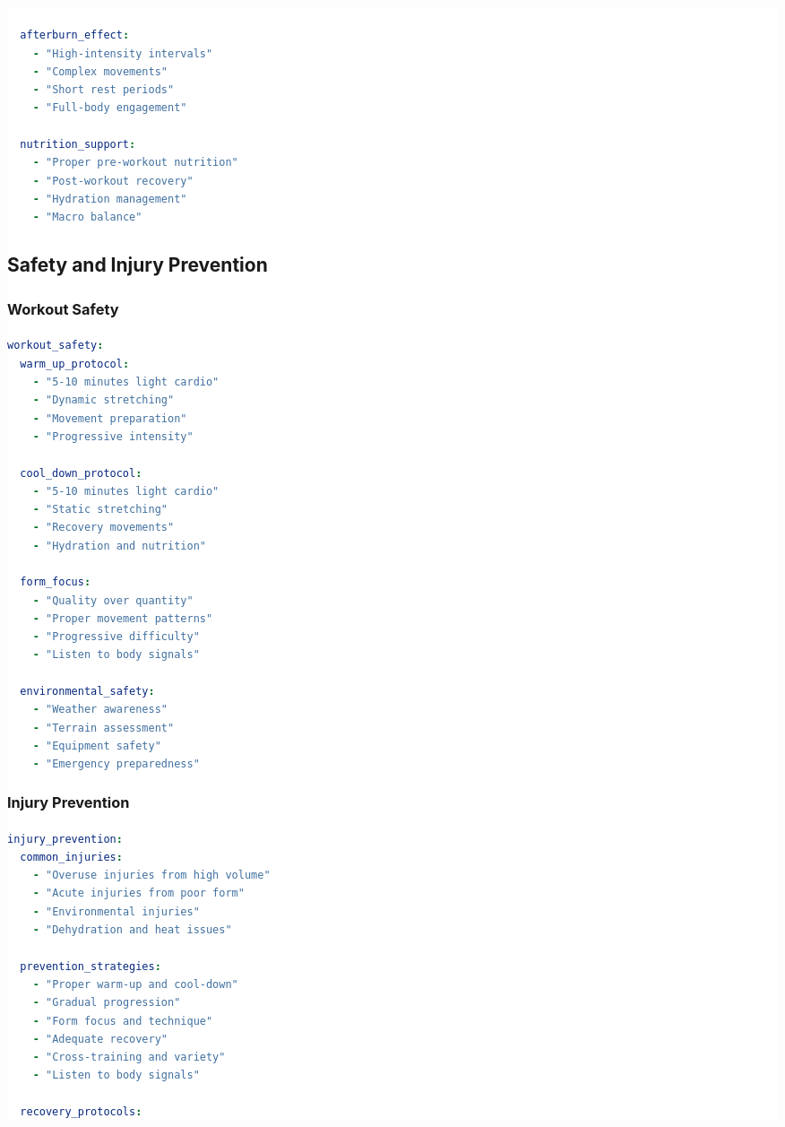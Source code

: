 ```yaml
  
  afterburn_effect:
    - "High-intensity intervals"
    - "Complex movements"
    - "Short rest periods"
    - "Full-body engagement"
  
  nutrition_support:
    - "Proper pre-workout nutrition"
    - "Post-workout recovery"
    - "Hydration management"
    - "Macro balance"
```

## Safety and Injury Prevention

### Workout Safety
```yaml
workout_safety:
  warm_up_protocol:
    - "5-10 minutes light cardio"
    - "Dynamic stretching"
    - "Movement preparation"
    - "Progressive intensity"
  
  cool_down_protocol:
    - "5-10 minutes light cardio"
    - "Static stretching"
    - "Recovery movements"
    - "Hydration and nutrition"
  
  form_focus:
    - "Quality over quantity"
    - "Proper movement patterns"
    - "Progressive difficulty"
    - "Listen to body signals"
  
  environmental_safety:
    - "Weather awareness"
    - "Terrain assessment"
    - "Equipment safety"
    - "Emergency preparedness"
```

### Injury Prevention
```yaml
injury_prevention:
  common_injuries:
    - "Overuse injuries from high volume"
    - "Acute injuries from poor form"
    - "Environmental injuries"
    - "Dehydration and heat issues"
  
  prevention_strategies:
    - "Proper warm-up and cool-down"
    - "Gradual progression"
    - "Form focus and technique"
    - "Adequate recovery"
    - "Cross-training and variety"
    - "Listen to body signals"
  
  recovery_protocols:
```